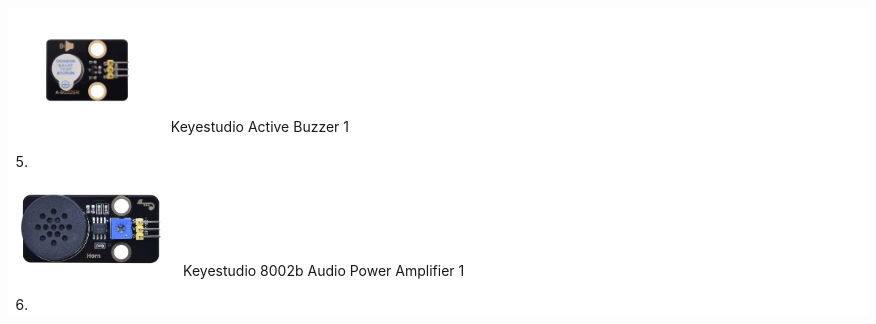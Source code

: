 <td><img src="https://raw.githubusercontent.com/keyestudio/KS5007-KS5008-Keyestudio-ESP32-24-in-1-Sensor-Kit-Arduino/master/media/10e7df934f3065f87ecb0163a49b6a31.png" style="width:1.65556in;height:1.29514in" alt="_DSC2765" /></td>
<td>Keyestudio Active Buzzer</td>
<td>1</td>
</tr>
<tr class="even">
<td><ol start="5" type="1">
<li></li>
</ol></td>
<td><img src="https://raw.githubusercontent.com/keyestudio/KS5007-KS5008-Keyestudio-ESP32-24-in-1-Sensor-Kit-Arduino/master/media/65cab276d08d6f29ba1a22359c0376f9.png" style="width:1.78264in;height:0.93958in" alt="8002b功放 喇叭模块" /></td>
<td>Keyestudio 8002b Audio Power Amplifier</td>
<td>1</td>
</tr>
<tr class="odd">
<td><ol start="6" type="1">
<li></li>
</ol></td>